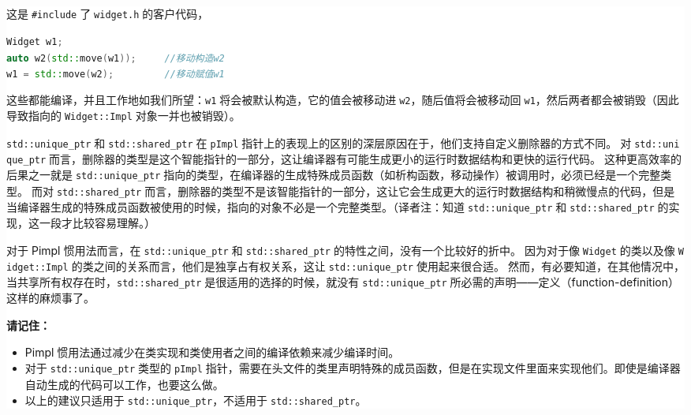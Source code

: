 这是 `#include` 了 `widget.h` 的客户代码，

```cpp
Widget w1;
auto w2(std::move(w1));     //移动构造w2
w1 = std::move(w2);         //移动赋值w1
```

这些都能编译，并且工作地如我们所望：`w1` 将会被默认构造，它的值会被移动进 `w2`，随后值将会被移动回 `w1`，然后两者都会被销毁（因此导致指向的 `Widget::Impl` 对象一并也被销毁）。

`std::unique_ptr` 和 `std::shared_ptr` 在 `pImpl` 指针上的表现上的区别的深层原因在于，他们支持自定义删除器的方式不同。 对 `std::unique_ptr` 而言，删除器的类型是这个智能指针的一部分，这让编译器有可能生成更小的运行时数据结构和更快的运行代码。 这种更高效率的后果之一就是 `std::unique_ptr` 指向的类型，在编译器的生成特殊成员函数（如析构函数，移动操作）被调用时，必须已经是一个完整类型。 而对 `std::shared_ptr` 而言，删除器的类型不是该智能指针的一部分，这让它会生成更大的运行时数据结构和稍微慢点的代码，但是当编译器生成的特殊成员函数被使用的时候，指向的对象不必是一个完整类型。（译者注：知道 `std::unique_ptr` 和 `std::shared_ptr` 的实现，这一段才比较容易理解。）

对于 Pimpl 惯用法而言，在 `std::unique_ptr` 和 `std::shared_ptr` 的特性之间，没有一个比较好的折中。 因为对于像 `Widget` 的类以及像 `Widget::Impl` 的类之间的关系而言，他们是独享占有权关系，这让 `std::unique_ptr` 使用起来很合适。 然而，有必要知道，在其他情况中，当共享所有权存在时，`std::shared_ptr` 是很适用的选择的时候，就没有 `std::unique_ptr` 所必需的声明——定义（function-definition）这样的麻烦事了。

**请记住：**

- Pimpl 惯用法通过减少在类实现和类使用者之间的编译依赖来减少编译时间。
- 对于 `std::unique_ptr` 类型的 `pImpl` 指针，需要在头文件的类里声明特殊的成员函数，但是在实现文件里面来实现他们。即使是编译器自动生成的代码可以工作，也要这么做。
- 以上的建议只适用于 `std::unique_ptr`，不适用于 `std::shared_ptr`。
